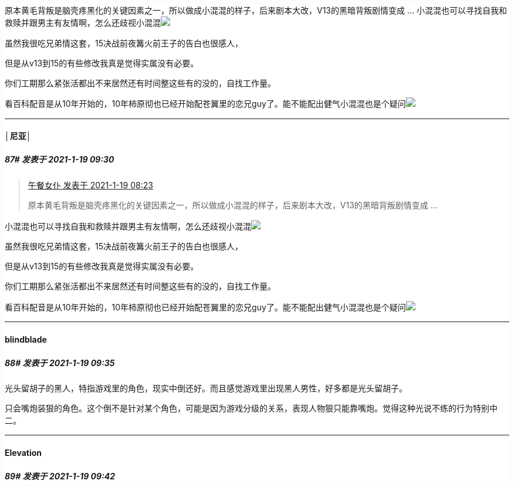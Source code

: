 原本黄毛背叛是脑壳疼黑化的关键因素之一，所以做成小混混的样子，后来剧本大改，V13的黑暗背叛剧情变成 ...</blockquote>
小混混也可以寻找自我和救赎并跟男主有友情啊，怎么还歧视小混混<img src="https://static.saraba1st.com/image/smiley/face2017/099.png" referrerpolicy="no-referrer">

虽然我很吃兄弟情这套，15决战前夜篝火前王子的告白也很感人，

但是从v13到15的有些修改我真是觉得实属没有必要。

你们工期那么紧张活都出不来居然还有时间整这些有的没的，自找工作量。

看百科配音是从10年开始的，10年柿原彻也已经开始配苍翼里的恋兄guy了。能不能配出健气小混混也是个疑问<img src="https://static.saraba1st.com/image/smiley/face2017/001.png" referrerpolicy="no-referrer">







*****

####  │尼亚│  
##### 87#       发表于 2021-1-19 09:30



<blockquote><a href="httphttps://bbs.saraba1st.com/2b/forum.php?mod=redirect&amp;goto=findpost&amp;pid=50078939&amp;ptid=1983433" target="_blank">午餐女仆 发表于 2021-1-19 08:23</a>

原本黄毛背叛是脑壳疼黑化的关键因素之一，所以做成小混混的样子，后来剧本大改，V13的黑暗背叛剧情变成 ...</blockquote>
小混混也可以寻找自我和救赎并跟男主有友情啊，怎么还歧视小混混<img src="https://static.saraba1st.com/image/smiley/face2017/099.png" referrerpolicy="no-referrer">

虽然我很吃兄弟情这套，15决战前夜篝火前王子的告白也很感人，

但是从v13到15的有些修改我真是觉得实属没有必要。

你们工期那么紧张活都出不来居然还有时间整这些有的没的，自找工作量。

看百科配音是从10年开始的，10年柿原彻也已经开始配苍翼里的恋兄guy了。能不能配出健气小混混也是个疑问<img src="https://static.saraba1st.com/image/smiley/face2017/001.png" referrerpolicy="no-referrer">







*****

####  blindblade  
##### 88#       发表于 2021-1-19 09:35




光头留胡子的黑人，特指游戏里的角色，现实中倒还好。而且感觉游戏里出现黑人男性，好多都是光头留胡子。

只会嘴炮装狠的角色。这个倒不是针对某个角色，可能是因为游戏分级的关系，表现人物狠只能靠嘴炮。觉得这种光说不练的行为特别中二。







*****

####  Elevation  
##### 89#       发表于 2021-1-19 09:42
